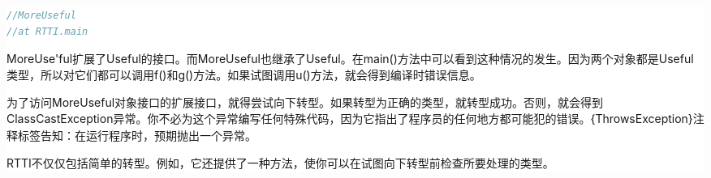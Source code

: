 ```java
//MoreUseful
//at RTTI.main
```

​		MoreUse'ful扩展了Useful的接口。而MoreUseful也继承了Useful。在main()方法中可以看到这种情况的发生。因为两个对象都是Useful类型，所以对它们都可以调用f()和g()方法。如果试图调用u()方法，就会得到编译时错误信息。

​		为了访问MoreUseful对象接口的扩展接口，就得尝试向下转型。如果转型为正确的类型，就转型成功。否则，就会得到ClassCastException异常。你不必为这个异常编写任何特殊代码，因为它指出了程序员的任何地方都可能犯的错误。{ThrowsException}注释标签告知：在运行程序时，预期抛出一个异常。

​		RTTI不仅仅包括简单的转型。例如，它还提供了一种方法，使你可以在试图向下转型前检查所要处理的类型。
